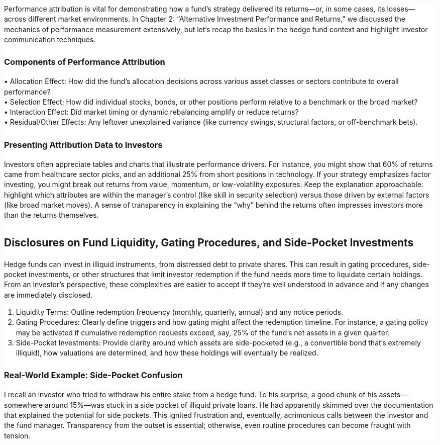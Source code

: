 Performance attribution is vital for demonstrating how a fund’s strategy delivered its returns—or, in some cases, its losses—across different market environments. In Chapter 2: “Alternative Investment Performance and Returns,” we discussed the mechanics of performance measurement extensively, but let’s recap the basics in the hedge fund context and highlight investor communication techniques.

### Components of Performance Attribution

• Allocation Effect: How did the fund’s allocation decisions across various asset classes or sectors contribute to overall performance?  
• Selection Effect: How did individual stocks, bonds, or other positions perform relative to a benchmark or the broad market?  
• Interaction Effect: Did market timing or dynamic rebalancing amplify or reduce returns?  
• Residual/Other Effects: Any leftover unexplained variance (like currency swings, structural factors, or off-benchmark bets).

### Presenting Attribution Data to Investors

Investors often appreciate tables and charts that illustrate performance drivers. For instance, you might show that 60% of returns came from healthcare sector picks, and an additional 25% from short positions in technology. If your strategy emphasizes factor investing, you might break out returns from value, momentum, or low-volatility exposures. Keep the explanation approachable: highlight which attributes are within the manager’s control (like skill in security selection) versus those driven by external factors (like broad market moves). A sense of transparency in explaining the “why” behind the returns often impresses investors more than the returns themselves.

## Disclosures on Fund Liquidity, Gating Procedures, and Side-Pocket Investments

Hedge funds can invest in illiquid instruments, from distressed debt to private shares. This can result in gating procedures, side-pocket investments, or other structures that limit investor redemption if the fund needs more time to liquidate certain holdings. From an investor’s perspective, these complexities are easier to accept if they’re well understood in advance and if any changes are immediately disclosed.

1. Liquidity Terms: Outline redemption frequency (monthly, quarterly, annual) and any notice periods.  
2. Gating Procedures: Clearly define triggers and how gating might affect the redemption timeline. For instance, a gating policy may be activated if cumulative redemption requests exceed, say, 25% of the fund’s net assets in a given quarter.  
3. Side-Pocket Investments: Provide clarity around which assets are side-pocketed (e.g., a convertible bond that’s extremely illiquid), how valuations are determined, and how these holdings will eventually be realized.

### Real-World Example: Side-Pocket Confusion

I recall an investor who tried to withdraw his entire stake from a hedge fund. To his surprise, a good chunk of his assets—somewhere around 15%—was stuck in a side pocket of illiquid private loans. He had apparently skimmed over the documentation that explained the potential for side pockets. This ignited frustration and, eventually, acrimonious calls between the investor and the fund manager. Transparency from the outset is essential; otherwise, even routine procedures can become fraught with tension.
